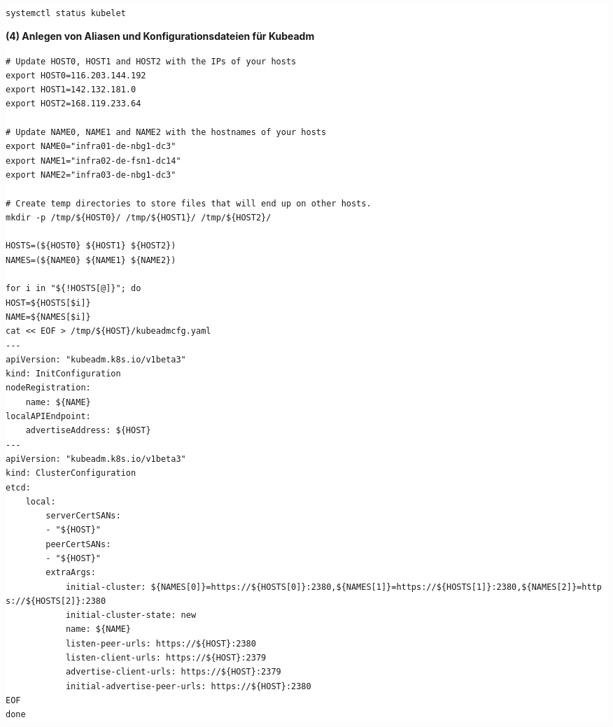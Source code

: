 ```shell
systemctl status kubelet
```
**(4) Anlegen von Aliasen und Konfigurationsdateien für Kubeadm**

```shell
# Update HOST0, HOST1 and HOST2 with the IPs of your hosts
export HOST0=116.203.144.192
export HOST1=142.132.181.0
export HOST2=168.119.233.64

# Update NAME0, NAME1 and NAME2 with the hostnames of your hosts
export NAME0="infra01-de-nbg1-dc3"
export NAME1="infra02-de-fsn1-dc14"
export NAME2="infra03-de-nbg1-dc3"

# Create temp directories to store files that will end up on other hosts.
mkdir -p /tmp/${HOST0}/ /tmp/${HOST1}/ /tmp/${HOST2}/

HOSTS=(${HOST0} ${HOST1} ${HOST2})
NAMES=(${NAME0} ${NAME1} ${NAME2})

for i in "${!HOSTS[@]}"; do
HOST=${HOSTS[$i]}
NAME=${NAMES[$i]}
cat << EOF > /tmp/${HOST}/kubeadmcfg.yaml
---
apiVersion: "kubeadm.k8s.io/v1beta3"
kind: InitConfiguration
nodeRegistration:
    name: ${NAME}
localAPIEndpoint:
    advertiseAddress: ${HOST}
---
apiVersion: "kubeadm.k8s.io/v1beta3"
kind: ClusterConfiguration
etcd:
    local:
        serverCertSANs:
        - "${HOST}"
        peerCertSANs:
        - "${HOST}"
        extraArgs:
            initial-cluster: ${NAMES[0]}=https://${HOSTS[0]}:2380,${NAMES[1]}=https://${HOSTS[1]}:2380,${NAMES[2]}=https://${HOSTS[2]}:2380
            initial-cluster-state: new
            name: ${NAME}
            listen-peer-urls: https://${HOST}:2380
            listen-client-urls: https://${HOST}:2379
            advertise-client-urls: https://${HOST}:2379
            initial-advertise-peer-urls: https://${HOST}:2380
EOF
done
```
